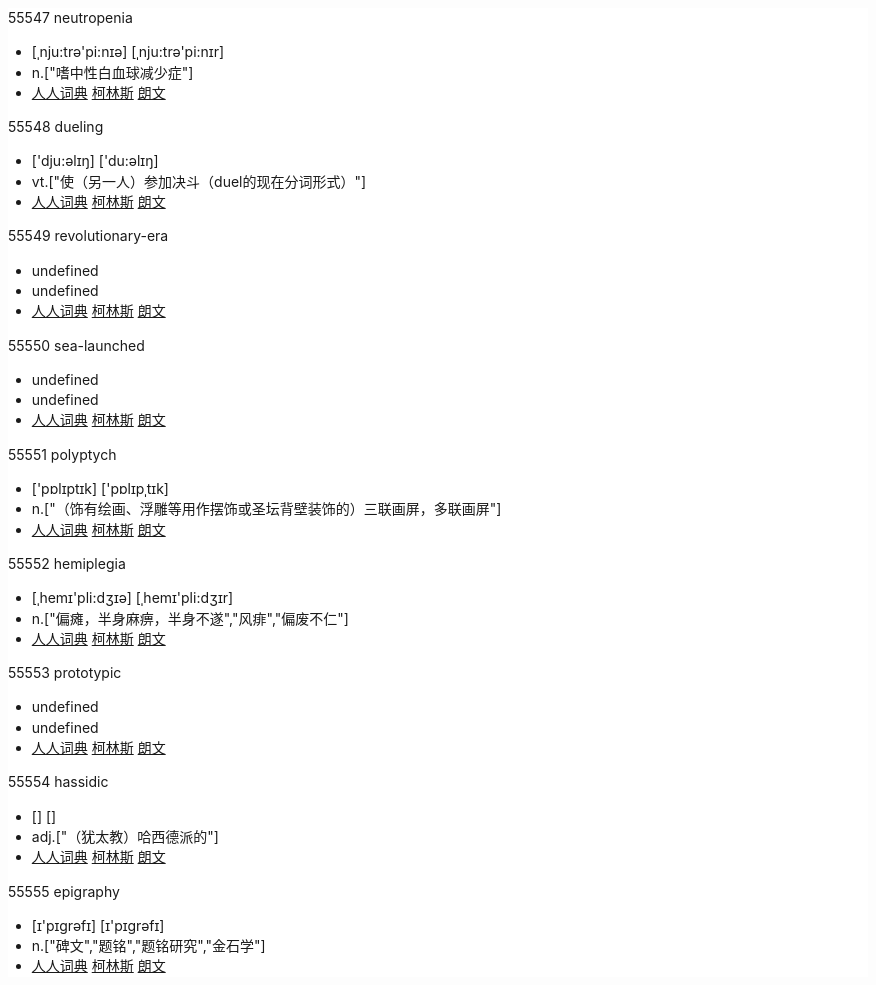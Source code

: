 55547 neutropenia 
- [ˌnju:trə'pi:nɪə]  [ˌnju:trə'pi:nɪr] 
- n.["嗜中性白血球减少症"]   
- [人人词典](https://www.91dict.com/words?w=neutropenia) [柯林斯](https://www.collinsdictionary.com/zh/dictionary/english/neutropenia) [朗文](https://www.ldoceonline.com/dictionary/neutropenia) 

55548 dueling 
- ['dju:əlɪŋ]  ['du:əlɪŋ] 
- vt.["使（另一人）参加决斗（duel的现在分词形式）"]   
- [人人词典](https://www.91dict.com/words?w=dueling) [柯林斯](https://www.collinsdictionary.com/zh/dictionary/english/dueling) [朗文](https://www.ldoceonline.com/dictionary/dueling) 

55549 revolutionary-era 
- undefined 
- undefined 
- [人人词典](https://www.91dict.com/words?w=revolutionary-era) [柯林斯](https://www.collinsdictionary.com/zh/dictionary/english/revolutionary-era) [朗文](https://www.ldoceonline.com/dictionary/revolutionary-era) 

55550 sea-launched 
- undefined 
- undefined 
- [人人词典](https://www.91dict.com/words?w=sea-launched) [柯林斯](https://www.collinsdictionary.com/zh/dictionary/english/sea-launched) [朗文](https://www.ldoceonline.com/dictionary/sea-launched) 

55551 polyptych 
- ['pɒlɪptɪk]  ['pɒlɪpˌtɪk] 
- n.["（饰有绘画、浮雕等用作摆饰或圣坛背壁装饰的）三联画屏，多联画屏"]   
- [人人词典](https://www.91dict.com/words?w=polyptych) [柯林斯](https://www.collinsdictionary.com/zh/dictionary/english/polyptych) [朗文](https://www.ldoceonline.com/dictionary/polyptych) 

55552 hemiplegia 
- [ˌhemɪ'pli:dʒɪə]  [ˌhemɪ'pli:dʒɪr] 
- n.["偏瘫，半身麻痹，半身不遂","风痱","偏废不仁"]   
- [人人词典](https://www.91dict.com/words?w=hemiplegia) [柯林斯](https://www.collinsdictionary.com/zh/dictionary/english/hemiplegia) [朗文](https://www.ldoceonline.com/dictionary/hemiplegia) 

55553 prototypic 
- undefined 
- undefined 
- [人人词典](https://www.91dict.com/words?w=prototypic) [柯林斯](https://www.collinsdictionary.com/zh/dictionary/english/prototypic) [朗文](https://www.ldoceonline.com/dictionary/prototypic) 

55554 hassidic 
- []  [] 
- adj.["（犹太教）哈西德派的"]   
- [人人词典](https://www.91dict.com/words?w=hassidic) [柯林斯](https://www.collinsdictionary.com/zh/dictionary/english/hassidic) [朗文](https://www.ldoceonline.com/dictionary/hassidic) 

55555 epigraphy 
- [ɪ'pɪgrəfɪ]  [ɪ'pɪgrəfɪ] 
- n.["碑文","题铭","题铭研究","金石学"]   
- [人人词典](https://www.91dict.com/words?w=epigraphy) [柯林斯](https://www.collinsdictionary.com/zh/dictionary/english/epigraphy) [朗文](https://www.ldoceonline.com/dictionary/epigraphy) 
